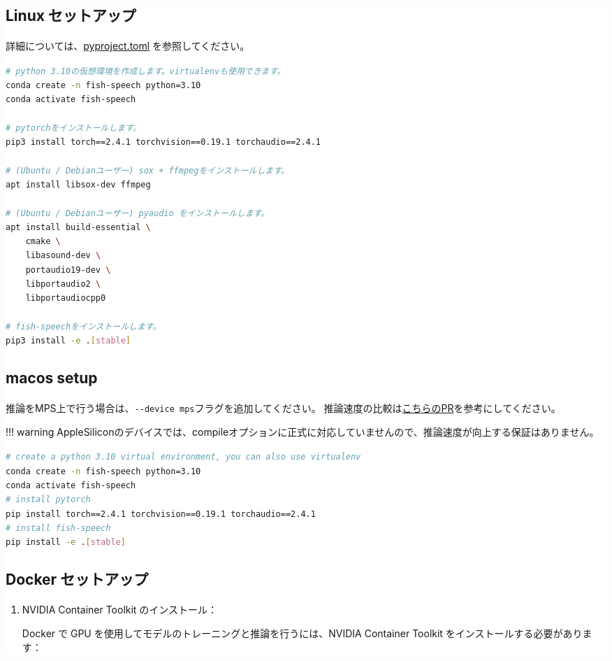 

## Linux セットアップ

詳細については、[pyproject.toml](../../pyproject.toml)  を参照してください。
```bash
# python 3.10の仮想環境を作成します。virtualenvも使用できます。
conda create -n fish-speech python=3.10
conda activate fish-speech

# pytorchをインストールします。
pip3 install torch==2.4.1 torchvision==0.19.1 torchaudio==2.4.1

# (Ubuntu / Debianユーザー) sox + ffmpegをインストールします。
apt install libsox-dev ffmpeg

# (Ubuntu / Debianユーザー) pyaudio をインストールします。
apt install build-essential \
    cmake \
    libasound-dev \
    portaudio19-dev \
    libportaudio2 \
    libportaudiocpp0
    
# fish-speechをインストールします。
pip3 install -e .[stable]

```

## macos setup

推論をMPS上で行う場合は、`--device mps`フラグを追加してください。
推論速度の比較は[こちらのPR](https://github.com/fishaudio/fish-speech/pull/461#issuecomment-2284277772)を参考にしてください。

!!! warning
    AppleSiliconのデバイスでは、compileオプションに正式に対応していませんので、推論速度が向上する保証はありません。

```bash
# create a python 3.10 virtual environment, you can also use virtualenv
conda create -n fish-speech python=3.10
conda activate fish-speech
# install pytorch
pip install torch==2.4.1 torchvision==0.19.1 torchaudio==2.4.1
# install fish-speech
pip install -e .[stable]
```

## Docker セットアップ

1. NVIDIA Container Toolkit のインストール：

    Docker で GPU を使用してモデルのトレーニングと推論を行うには、NVIDIA Container Toolkit をインストールする必要があります：
